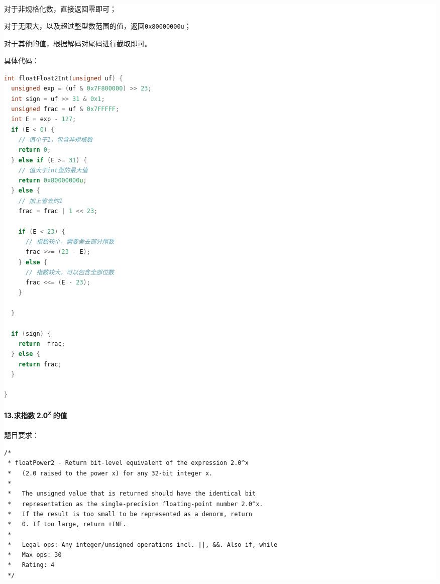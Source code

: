 对于非规格化数，直接返回零即可；

对于无限大，以及超过整型数范围的值，返回`0x80000000u`；

对于其他的值，根据解码对尾码进行截取即可。

具体代码：

```c
int floatFloat2Int(unsigned uf) {
  unsigned exp = (uf & 0x7F800000) >> 23;
  int sign = uf >> 31 & 0x1;
  unsigned frac = uf & 0x7FFFFF;
  int E = exp - 127;
  if (E < 0) {
    // 值小于1，包含非规格数
    return 0;
  } else if (E >= 31) {
    // 值大于int型的最大值
    return 0x80000000u;
  } else {
    // 加上省去的1
    frac = frac | 1 << 23;

    if (E < 23) {
      // 指数较小，需要舍去部分尾数
      frac >>= (23 - E);
    } else {
      // 指数较大，可以包含全部位数
      frac <<= (E - 23);
    }

  }

  if (sign) {
    return -frac;
  } else {
    return frac;
  }
  
}
```

#### 13.求指数 $2.0 ^ x$ 的值

题目要求：

```
/* 
 * floatPower2 - Return bit-level equivalent of the expression 2.0^x
 *   (2.0 raised to the power x) for any 32-bit integer x.
 *
 *   The unsigned value that is returned should have the identical bit
 *   representation as the single-precision floating-point number 2.0^x.
 *   If the result is too small to be represented as a denorm, return
 *   0. If too large, return +INF.
 * 
 *   Legal ops: Any integer/unsigned operations incl. ||, &&. Also if, while 
 *   Max ops: 30 
 *   Rating: 4
 */
```
